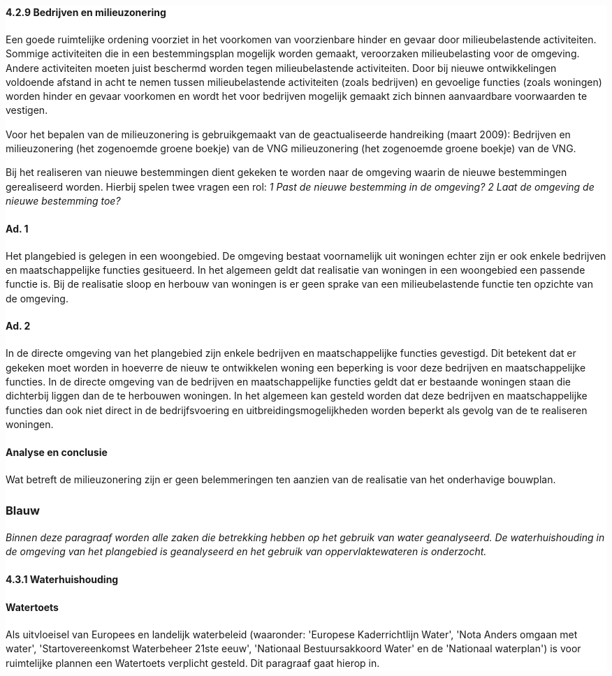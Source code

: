 #### **4.2.9 Bedrijven en milieuzonering**

Een goede ruimtelijke ordening voorziet in het voorkomen van voorzienbare hinder en gevaar door milieubelastende activiteiten. Sommige activiteiten die in een bestemmingsplan mogelijk worden gemaakt, veroorzaken milieubelasting voor de omgeving. Andere activiteiten moeten juist beschermd worden tegen milieubelastende activiteiten. Door bij nieuwe ontwikkelingen voldoende afstand in acht te nemen tussen milieubelastende activiteiten (zoals bedrijven) en gevoelige functies (zoals woningen) worden hinder en gevaar voorkomen en wordt het voor bedrijven mogelijk gemaakt zich binnen aanvaardbare voorwaarden te vestigen.

Voor het bepalen van de milieuzonering is gebruikgemaakt van de geactualiseerde handreiking (maart 2009): Bedrijven en milieuzonering (het zogenoemde groene boekje) van de VNG milieuzonering (het zogenoemde groene boekje) van de VNG.

Bij het realiseren van nieuwe bestemmingen dient gekeken te worden naar de omgeving waarin de nieuwe bestemmingen gerealiseerd worden. Hierbij spelen twee vragen een rol: *1 Past de nieuwe bestemming in de omgeving? 2 Laat de omgeving de nieuwe bestemming toe?* 

#### Ad. 1

Het plangebied is gelegen in een woongebied. De omgeving bestaat voornamelijk uit woningen echter zijn er ook enkele bedrijven en maatschappelijke functies gesitueerd. In het algemeen geldt dat realisatie van woningen in een woongebied een passende functie is. Bij de realisatie sloop en herbouw van woningen is er geen sprake van een milieubelastende functie ten opzichte van de omgeving.

#### Ad. 2

In de directe omgeving van het plangebied zijn enkele bedrijven en maatschappelijke functies gevestigd. Dit betekent dat er gekeken moet worden in hoeverre de nieuw te ontwikkelen woning een beperking is voor deze bedrijven en maatschappelijke functies. In de directe omgeving van de bedrijven en maatschappelijke functies geldt dat er bestaande woningen staan die dichterbij liggen dan de te herbouwen woningen. In het algemeen kan gesteld worden dat deze bedrijven en maatschappelijke functies dan ook niet direct in de bedrijfsvoering en uitbreidingsmogelijkheden worden beperkt als gevolg van de te realiseren woningen.

#### **Analyse en conclusie**

Wat betreft de milieuzonering zijn er geen belemmeringen ten aanzien van de realisatie van het onderhavige bouwplan.

### **Blauw**

*Binnen deze paragraaf worden alle zaken die betrekking hebben op het gebruik van water geanalyseerd. De waterhuishouding in de omgeving van het plangebied is geanalyseerd en het gebruik van oppervlaktewateren is onderzocht.*

#### **4.3.1 Waterhuishouding**

#### Watertoets

Als uitvloeisel van Europees en landelijk waterbeleid (waaronder: 'Europese Kaderrichtlijn Water', 'Nota Anders omgaan met water', 'Startovereenkomst Waterbeheer 21ste eeuw', 'Nationaal Bestuursakkoord Water' en de 'Nationaal waterplan') is voor ruimtelijke plannen een Watertoets verplicht gesteld. Dit paragraaf gaat hierop in.
